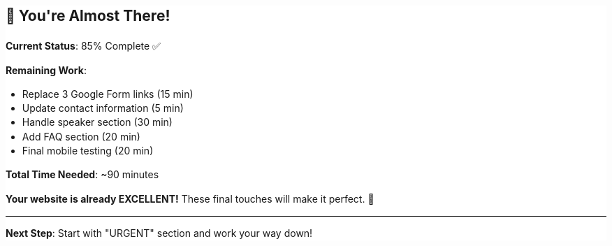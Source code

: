 
## 🚀 **You're Almost There!**

**Current Status**: 85% Complete ✅

**Remaining Work**:
- Replace 3 Google Form links (15 min)
- Update contact information (5 min)
- Handle speaker section (30 min)
- Add FAQ section (20 min)
- Final mobile testing (20 min)

**Total Time Needed**: ~90 minutes

**Your website is already EXCELLENT!** These final touches will make it perfect. 🎉

---

**Next Step**: Start with "URGENT" section and work your way down!
